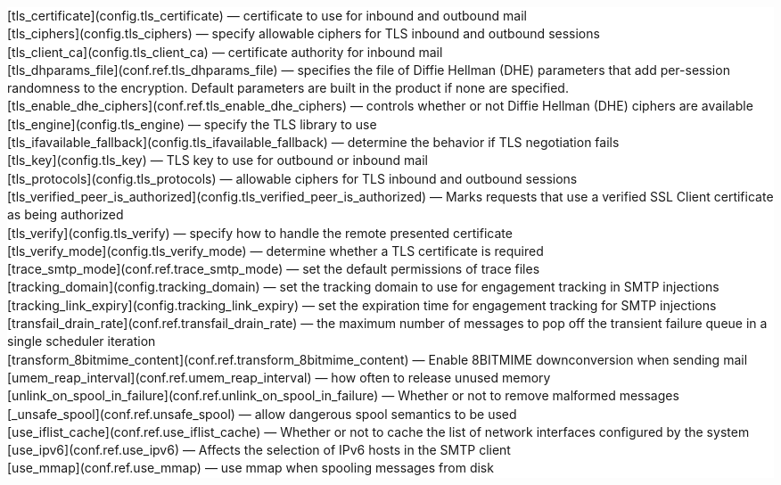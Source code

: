 <dt>[tls_certificate](config.tls_certificate) — certificate to use for inbound and outbound mail</dt>

<dt>[tls_ciphers](config.tls_ciphers) — specify allowable ciphers for TLS inbound and outbound sessions</dt>

<dt>[tls_client_ca](config.tls_client_ca) — certificate authority for inbound mail</dt>

<dt>[tls_dhparams_file](conf.ref.tls_dhparams_file) — specifies the file of Diffie Hellman (DHE) parameters that add per-session randomness to the encryption. Default parameters are built in the product if none are specified.</dt>

<dt>[tls_enable_dhe_ciphers](conf.ref.tls_enable_dhe_ciphers) — controls whether or not Diffie Hellman (DHE) ciphers are available</dt>

<dt>[tls_engine](config.tls_engine) — specify the TLS library to use</dt>

<dt>[tls_ifavailable_fallback](config.tls_ifavailable_fallback) — determine the behavior if TLS negotiation fails</dt>

<dt>[tls_key](config.tls_key) — TLS key to use for outbound or inbound mail</dt>

<dt>[tls_protocols](config.tls_protocols) — allowable ciphers for TLS inbound and outbound sessions</dt>

<dt>[tls_verified_peer_is_authorized](config.tls_verified_peer_is_authorized) — Marks requests that use a verified SSL Client certificate as being authorized</dt>

<dt>[tls_verify](config.tls_verify) — specify how to handle the remote presented certificate</dt>

<dt>[tls_verify_mode](config.tls_verify_mode) — determine whether a TLS certificate is required</dt>

<dt>[trace_smtp_mode](conf.ref.trace_smtp_mode) — set the default permissions of trace files</dt>

<dt>[tracking_domain](config.tracking_domain) — set the tracking domain to use for engagement tracking in SMTP injections</dt>

<dt>[tracking_link_expiry](config.tracking_link_expiry) — set the expiration time for engagement tracking for SMTP injections</dt>

<dt>[transfail_drain_rate](conf.ref.transfail_drain_rate) — the maximum number of messages to pop off the transient failure queue in a single scheduler iteration</dt>

<dt>[transform_8bitmime_content](conf.ref.transform_8bitmime_content) — Enable 8BITMIME downconversion when sending mail</dt>

<dt>[umem_reap_interval](conf.ref.umem_reap_interval) — how often to release unused memory</dt>

<dt>[unlink_on_spool_in_failure](conf.ref.unlink_on_spool_in_failure) — Whether or not to remove malformed messages</dt>

<dt>[_unsafe_spool](conf.ref.unsafe_spool) — allow dangerous spool semantics to be used</dt>

<dt>[use_iflist_cache](conf.ref.use_iflist_cache) — Whether or not to cache the list of network interfaces configured by the system</dt>

<dt>[use_ipv6](conf.ref.use_ipv6) — Affects the selection of IPv6 hosts in the SMTP client</dt>

<dt>[use_mmap](conf.ref.use_mmap) — use mmap when spooling messages from disk</dt>
